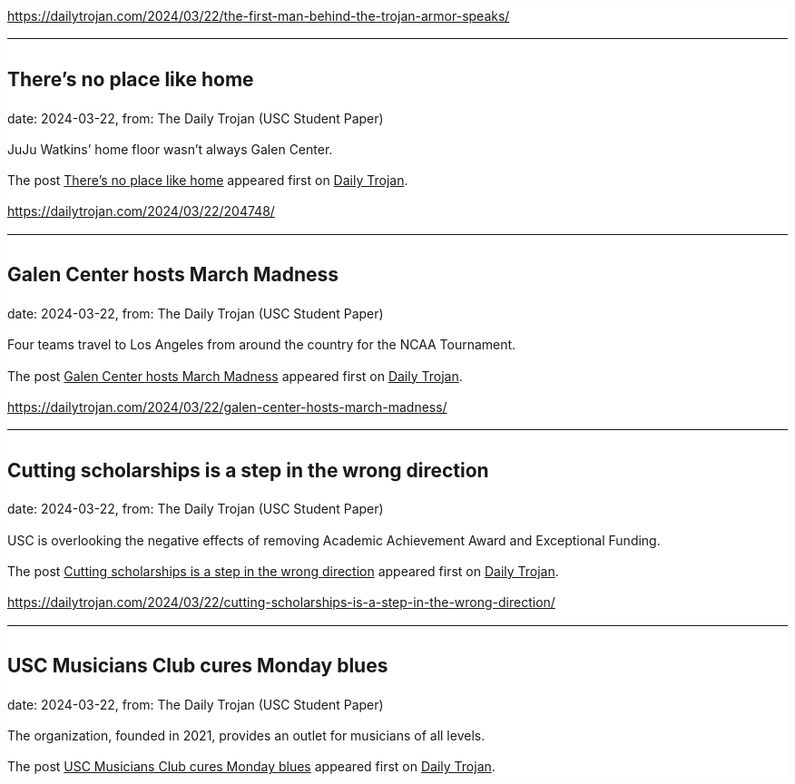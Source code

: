 
<https://dailytrojan.com/2024/03/22/the-first-man-behind-the-trojan-armor-speaks/>

---

## There’s no place like home

date: 2024-03-22, from: The Daily Trojan (USC Student Paper)

<p>JuJu Watkins’ home floor wasn’t always Galen Center.</p>
<p>The post <a href="https://dailytrojan.com/2024/03/22/204748/">There’s no place like home</a> appeared first on <a href="https://dailytrojan.com">Daily Trojan</a>.</p>
 

<https://dailytrojan.com/2024/03/22/204748/>

---

## Galen Center hosts March Madness

date: 2024-03-22, from: The Daily Trojan (USC Student Paper)

<p>Four teams travel to Los Angeles from around the country for the NCAA Tournament.</p>
<p>The post <a href="https://dailytrojan.com/2024/03/22/galen-center-hosts-march-madness/">Galen Center hosts March Madness</a> appeared first on <a href="https://dailytrojan.com">Daily Trojan</a>.</p>
 

<https://dailytrojan.com/2024/03/22/galen-center-hosts-march-madness/>

---

## Cutting scholarships is a step in the wrong direction

date: 2024-03-22, from: The Daily Trojan (USC Student Paper)

<p>USC is overlooking the negative effects of removing Academic Achievement Award and Exceptional Funding.</p>
<p>The post <a href="https://dailytrojan.com/2024/03/22/cutting-scholarships-is-a-step-in-the-wrong-direction/">Cutting scholarships is a step in the wrong direction</a> appeared first on <a href="https://dailytrojan.com">Daily Trojan</a>.</p>
 

<https://dailytrojan.com/2024/03/22/cutting-scholarships-is-a-step-in-the-wrong-direction/>

---

## USC Musicians Club cures Monday blues

date: 2024-03-22, from: The Daily Trojan (USC Student Paper)

<p>The organization, founded in 2021, provides an outlet for musicians of all levels.</p>
<p>The post <a href="https://dailytrojan.com/2024/03/22/usc-musicians-club-cures-monday-blues/">USC Musicians Club cures Monday blues</a> appeared first on <a href="https://dailytrojan.com">Daily Trojan</a>.</p>
 
